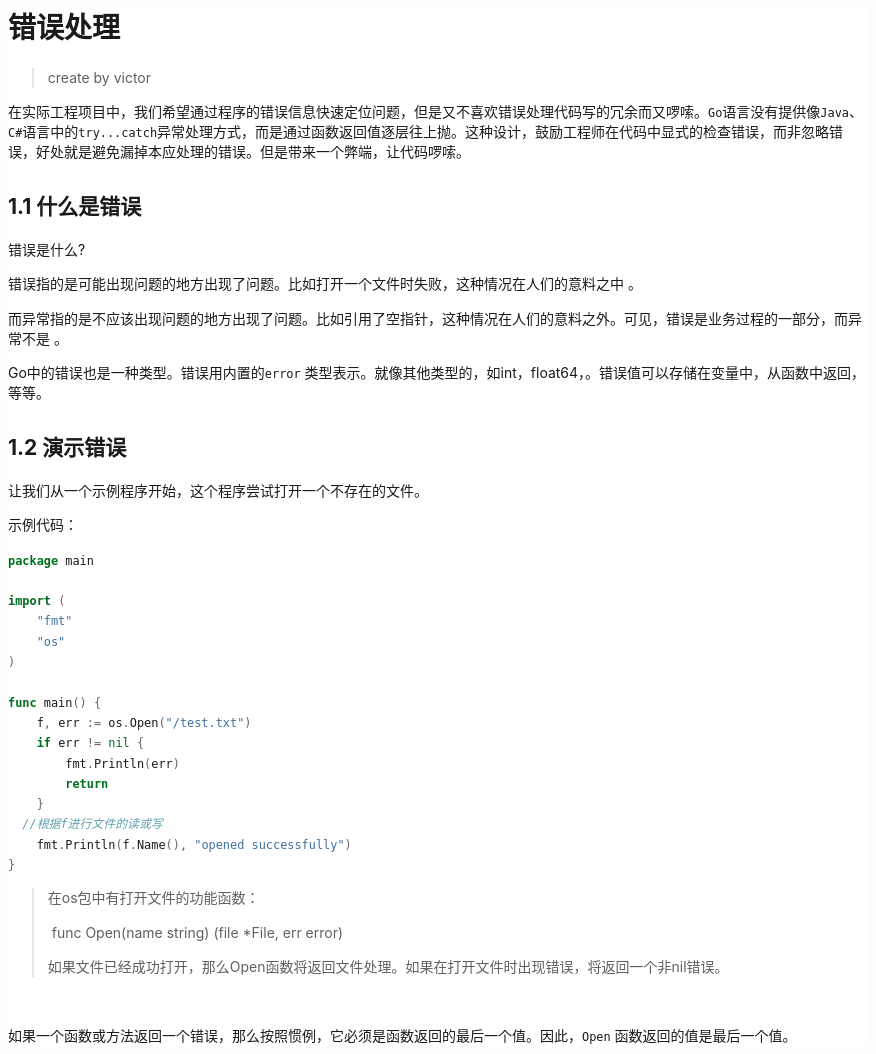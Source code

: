 # 错误处理

> 
>
> create by victor

在实际工程项目中，我们希望通过程序的错误信息快速定位问题，但是又不喜欢错误处理代码写的冗余而又啰嗦。`Go`语言没有提供像`Java`、`C#`语言中的`try...catch`异常处理方式，而是通过函数返回值逐层往上抛。这种设计，鼓励工程师在代码中显式的检查错误，而非忽略错误，好处就是避免漏掉本应处理的错误。但是带来一个弊端，让代码啰嗦。

## 1.1 什么是错误

错误是什么?

错误指的是可能出现问题的地方出现了问题。比如打开一个文件时失败，这种情况在人们的意料之中 。

而异常指的是不应该出现问题的地方出现了问题。比如引用了空指针，这种情况在人们的意料之外。可见，错误是业务过程的一部分，而异常不是 。



Go中的错误也是一种类型。错误用内置的`error` 类型表示。就像其他类型的，如int，float64，。错误值可以存储在变量中，从函数中返回，等等。

## 1.2 演示错误

让我们从一个示例程序开始，这个程序尝试打开一个不存在的文件。

示例代码：

```go
package main

import (  
    "fmt"
    "os"
)

func main() {  
    f, err := os.Open("/test.txt")
    if err != nil {
        fmt.Println(err)
        return
    }
  //根据f进行文件的读或写
    fmt.Println(f.Name(), "opened successfully")
}
```

> 在os包中有打开文件的功能函数：
>
> ​	func Open(name string) (file \*File, err error)
>
> 如果文件已经成功打开，那么Open函数将返回文件处理。如果在打开文件时出现错误，将返回一个非nil错误。

​	

如果一个函数或方法返回一个错误，那么按照惯例，它必须是函数返回的最后一个值。因此，`Open` 函数返回的值是最后一个值。
